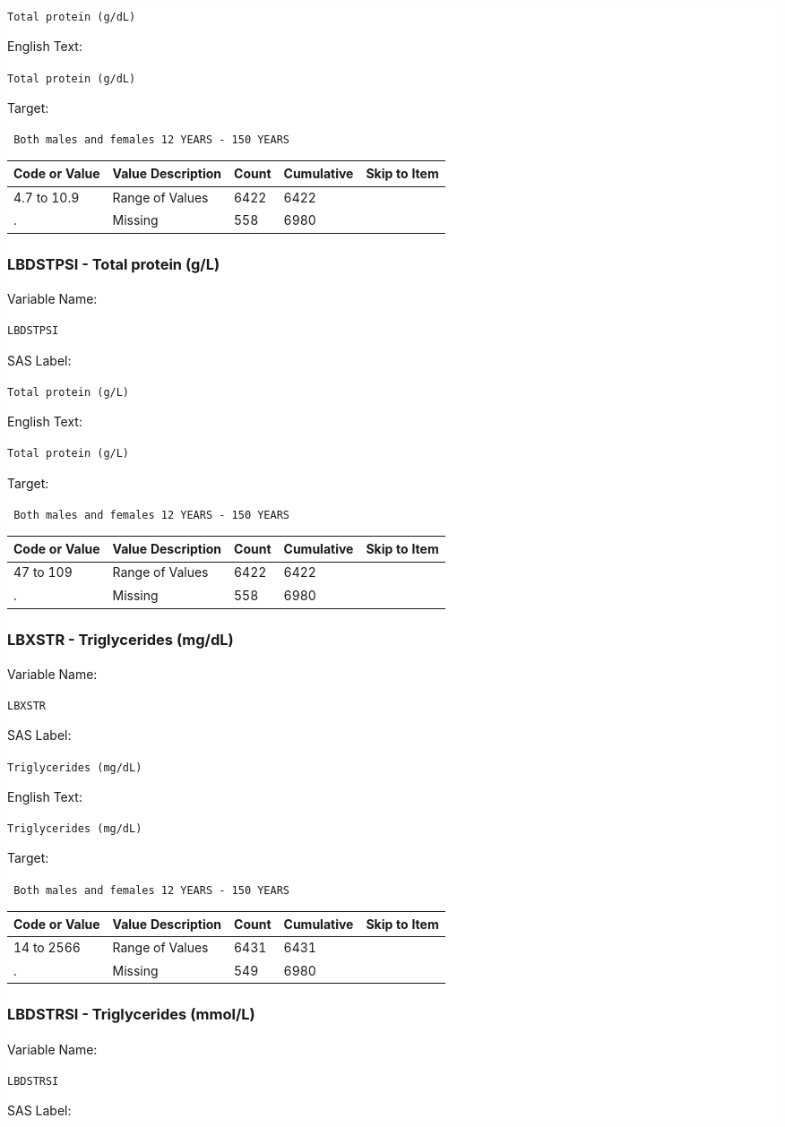     Total protein (g/dL)
English Text:

    Total protein (g/dL)
Target:

     Both males and females 12 YEARS - 150 YEARS
Code or Value | Value Description | Count | Cumulative | Skip to Item  
---|---|---|---|---  
4.7 to 10.9 | Range of Values | 6422 | 6422 |   
. | Missing | 558 | 6980 |   
  
### LBDSTPSI - Total protein (g/L)

Variable Name:

    LBDSTPSI
SAS Label:

    Total protein (g/L)
English Text:

    Total protein (g/L)
Target:

     Both males and females 12 YEARS - 150 YEARS
Code or Value | Value Description | Count | Cumulative | Skip to Item  
---|---|---|---|---  
47 to 109 | Range of Values | 6422 | 6422 |   
. | Missing | 558 | 6980 |   
  
### LBXSTR - Triglycerides (mg/dL)

Variable Name:

    LBXSTR
SAS Label:

    Triglycerides (mg/dL)
English Text:

    Triglycerides (mg/dL)
Target:

     Both males and females 12 YEARS - 150 YEARS
Code or Value | Value Description | Count | Cumulative | Skip to Item  
---|---|---|---|---  
14 to 2566 | Range of Values | 6431 | 6431 |   
. | Missing | 549 | 6980 |   
  
### LBDSTRSI - Triglycerides (mmol/L)

Variable Name:

    LBDSTRSI
SAS Label:
